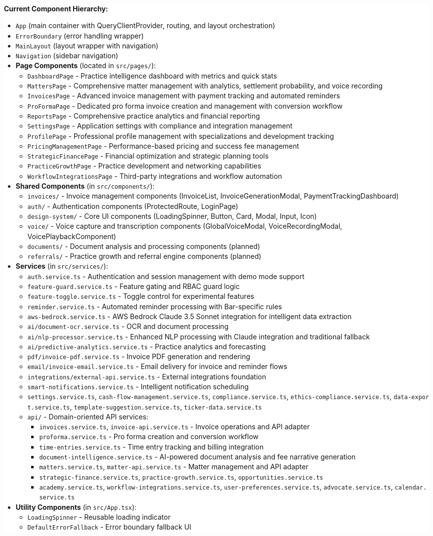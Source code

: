 **Current Component Hierarchy:**
- `App` (main container with QueryClientProvider, routing, and layout orchestration)
- `ErrorBoundary` (error handling wrapper)
- `MainLayout` (layout wrapper with navigation)
- `Navigation` (sidebar navigation)
- **Page Components** (located in `src/pages/`):
  - `DashboardPage` - Practice intelligence dashboard with metrics and quick stats
  - `MattersPage` - Comprehensive matter management with analytics, settlement probability, and voice recording
  - `InvoicesPage` - Advanced invoice management with payment tracking and automated reminders
  - `ProFormaPage` - Dedicated pro forma invoice creation and management with conversion workflow
  - `ReportsPage` - Comprehensive practice analytics and financial reporting
  - `SettingsPage` - Application settings with compliance and integration management
  - `ProfilePage` - Professional profile management with specializations and development tracking
  - `PricingManagementPage` - Performance-based pricing and success fee management
  - `StrategicFinancePage` - Financial optimization and strategic planning tools
  - `PracticeGrowthPage` - Practice development and networking capabilities
  - `WorkflowIntegrationsPage` - Third-party integrations and workflow automation
- **Shared Components** (in `src/components/`):
  - `invoices/` - Invoice management components (InvoiceList, InvoiceGenerationModal, PaymentTrackingDashboard)
  - `auth/` - Authentication components (ProtectedRoute, LoginPage)
  - `design-system/` - Core UI components (LoadingSpinner, Button, Card, Modal, Input, Icon)
  - `voice/` - Voice capture and transcription components (GlobalVoiceModal, VoiceRecordingModal, VoicePlaybackComponent)
  - `documents/` - Document analysis and processing components (planned)
  - `referrals/` - Practice growth and referral engine components (planned)
- **Services** (in `src/services/`):
  - `auth.service.ts` - Authentication and session management with demo mode support
  - `feature-guard.service.ts` - Feature gating and RBAC guard logic
  - `feature-toggle.service.ts` - Toggle control for experimental features
  - `reminder.service.ts` - Automated reminder processing with Bar-specific rules
  - `aws-bedrock.service.ts` - AWS Bedrock Claude 3.5 Sonnet integration for intelligent data extraction
  - `ai/document-ocr.service.ts` - OCR and document processing
  - `ai/nlp-processor.service.ts` - Enhanced NLP processing with Claude integration and traditional fallback
  - `ai/predictive-analytics.service.ts` - Practice analytics and forecasting
  - `pdf/invoice-pdf.service.ts` - Invoice PDF generation and rendering
  - `email/invoice-email.service.ts` - Email delivery for invoice and reminder flows
  - `integrations/external-api.service.ts` - External integrations foundation
  - `smart-notifications.service.ts` - Intelligent notification scheduling
  - `settings.service.ts`, `cash-flow-management.service.ts`, `compliance.service.ts`, `ethics-compliance.service.ts`, `data-export.service.ts`, `template-suggestion.service.ts`, `ticker-data.service.ts`
  - `api/` - Domain-oriented API services:
    - `invoices.service.ts`, `invoice-api.service.ts` - Invoice operations and API adapter
    - `proforma.service.ts` - Pro forma creation and conversion workflow
    - `time-entries.service.ts` - Time entry tracking and billing integration
    - `document-intelligence.service.ts` - AI-powered document analysis and fee narrative generation
    - `matters.service.ts`, `matter-api.service.ts` - Matter management and API adapter
    - `strategic-finance.service.ts`, `practice-growth.service.ts`, `opportunities.service.ts`
    - `academy.service.ts`, `workflow-integrations.service.ts`, `user-preferences.service.ts`, `advocate.service.ts`, `calendar.service.ts`
- **Utility Components** (in `src/App.tsx`):
  - `LoadingSpinner` - Reusable loading indicator
  - `DefaultErrorFallback` - Error boundary fallback UI
